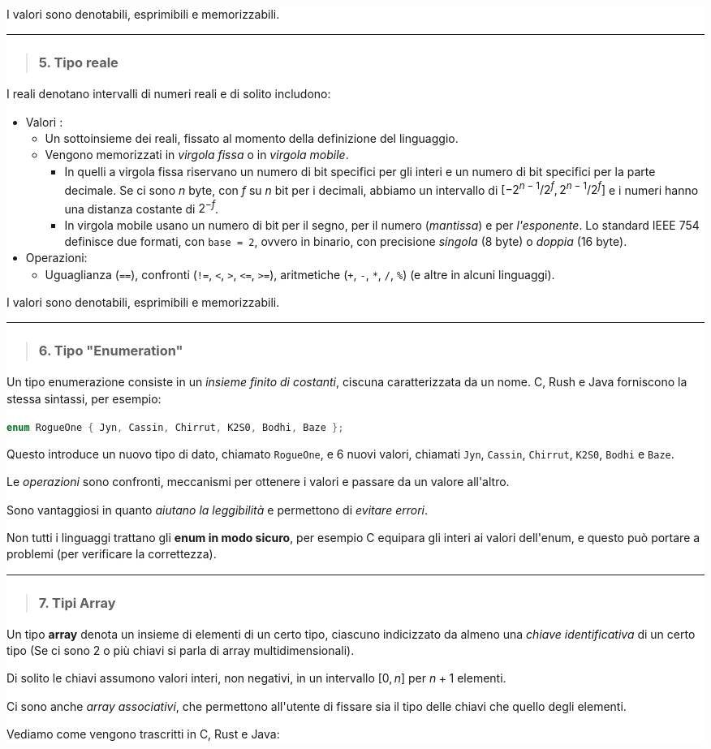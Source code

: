 
I valori sono denotabili, esprimibili e memorizzabili.

---

> ### 5. Tipo reale

I reali denotano intervalli di numeri reali e di solito includono:
- Valori : 
  - Un sottoinsieme dei reali, fissato al momento della definizione del linguaggio.
  - Vengono memorizzati in *virgola fissa* o in *virgola mobile*.
    - In quelli a virgola fissa riservano un numero di bit specifici per gli interi e un numero di bit specifici per la parte decimale. Se ci sono *n* byte, con *f* su *n* bit per i decimali, abbiamo un intervallo di $[-2^{n-1}/2^f,2^{n-1}/2^f]$ e i numeri hanno una distanza costante di $2^{-f}$.
    - In virgola mobile usano un numero di bit per il segno, per il numero (*mantissa*) e per *l'esponente*. Lo standard IEEE 754 definisce due formati, con `base = 2`, ovvero in binario, con precisione *singola* (8 byte) o *doppia* (16 byte).
- Operazioni:
  - Uguaglianza (`==`),  confronti (`!=`, `<`, `>`, `<=`, `>=`), aritmetiche (`+`, `-`, `*`, `/`, `%`) (e altre in alcuni linguaggi).

I valori sono denotabili, esprimibili e memorizzabili.

---

> ### 6. Tipo "Enumeration"

Un tipo enumerazione consiste in un *insieme finito di costanti*, ciscuna caratterizzata da un nome. C, Rush e Java forniscono la stessa sintassi, per esempio:

```C
enum RogueOne { Jyn, Cassin, Chirrut, K2S0, Bodhi, Baze };
```

Questo introduce un nuovo tipo di dato, chiamato `RogueOne`, e 6 nuovi valori, chiamati `Jyn`, `Cassin`, `Chirrut`, `K2S0`, `Bodhi` e `Baze`.

Le *operazioni* sono confronti, meccanismi per ottenere i valori e passare da un valore all'altro.

Sono vantaggiosi in quanto *aiutano la leggibilità* e permettono di *evitare errori*.

Non tutti i linguaggi trattano gli **enum in modo sicuro**, per esempio C equipara gli interi ai valori dell'enum, e questo può portare a problemi (per verificare la correttezza).

---

> ### 7. Tipi Array

Un tipo **array** denota un insieme di elementi di un certo tipo, ciascuno indicizzato da almeno una *chiave identificativa* di un certo tipo (Se ci sono 2 o più chiavi si parla di array multidimensionali).

Di solito le chiavi assumono valori interi, non negativi, in un intervallo $[0,n]$ per $n+1$ elementi.

Ci sono anche *array associativi*, che permettono all'utente di fissare sia il tipo delle chiavi che quello degli elementi.

Vediamo come vengono trascritti in C, Rust e Java:


[//]: # (Date: 2023-04-30 19:00)
[//]: # (Stili di riferimento per il markdown)